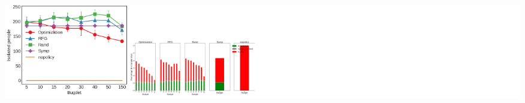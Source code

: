 <img src="Figures/Isolated_people.png" width="24%">
<img src="Figures/Health_ill_isolated_free_barplot.png" width="24%">
<br>
